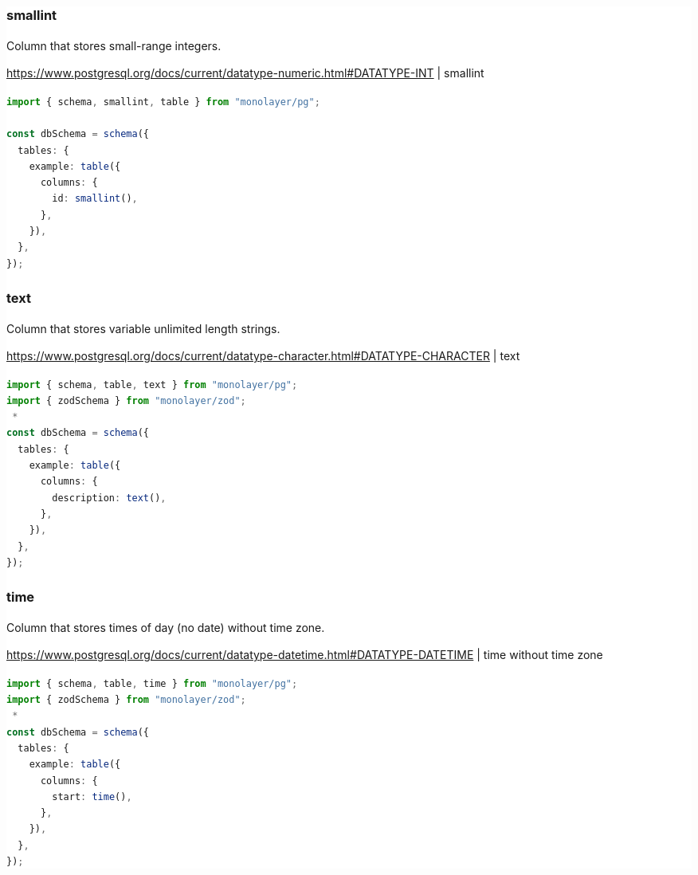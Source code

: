 ### smallint

Column that stores small-range integers.

https://www.postgresql.org/docs/current/datatype-numeric.html#DATATYPE-INT | smallint

```ts
import { schema, smallint, table } from "monolayer/pg";

const dbSchema = schema({
  tables: {
    example: table({
      columns: {
        id: smallint(),
      },
    }),
  },
});
```

### text

Column that stores variable unlimited length strings.

https://www.postgresql.org/docs/current/datatype-character.html#DATATYPE-CHARACTER | text

```ts
import { schema, table, text } from "monolayer/pg";
import { zodSchema } from "monolayer/zod";
 *
const dbSchema = schema({
  tables: {
    example: table({
      columns: {
        description: text(),
      },
    }),
  },
});
```

### time

Column that stores times of day (no date) without time zone.

https://www.postgresql.org/docs/current/datatype-datetime.html#DATATYPE-DATETIME | time without time zone

```ts
import { schema, table, time } from "monolayer/pg";
import { zodSchema } from "monolayer/zod";
 *
const dbSchema = schema({
  tables: {
    example: table({
      columns: {
        start: time(),
      },
    }),
  },
});
```
